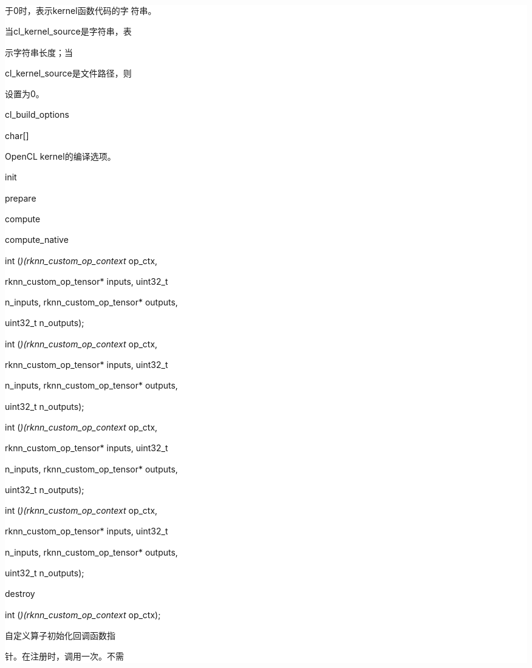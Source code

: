 于0时，表示kernel函数代码的字
符串。

当cl_kernel_source是字符串，表

示字符串长度；当

cl_kernel_source是文件路径，则

设置为0。

cl_build_options

char[]

OpenCL kernel的编译选项。

init

prepare

compute

compute_native

int (*)(rknn_custom_op_context* op_ctx,

rknn_custom_op_tensor* inputs, uint32_t

n_inputs, rknn_custom_op_tensor* outputs,

uint32_t n_outputs);

int (*)(rknn_custom_op_context* op_ctx,

rknn_custom_op_tensor* inputs, uint32_t

n_inputs, rknn_custom_op_tensor* outputs,

uint32_t n_outputs);

int (*)(rknn_custom_op_context* op_ctx,

rknn_custom_op_tensor* inputs, uint32_t

n_inputs, rknn_custom_op_tensor* outputs,

uint32_t n_outputs);

int (*)(rknn_custom_op_context* op_ctx,

rknn_custom_op_tensor* inputs, uint32_t

n_inputs, rknn_custom_op_tensor* outputs,

uint32_t n_outputs);

destroy

int (*)(rknn_custom_op_context* op_ctx);

自定义算子初始化回调函数指

针。在注册时，调用一次。不需
